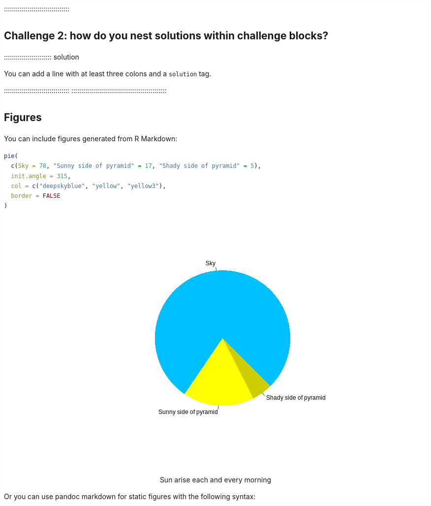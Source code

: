 :::::::::::::::::::::::::::::::::


## Challenge 2: how do you nest solutions within challenge blocks?

:::::::::::::::::::::::: solution 

You can add a line with at least three colons and a `solution` tag.

:::::::::::::::::::::::::::::::::
::::::::::::::::::::::::::::::::::::::::::::::::

## Figures

You can include figures generated from R Markdown:


``` r
pie(
  c(Sky = 78, "Sunny side of pyramid" = 17, "Shady side of pyramid" = 5), 
  init.angle = 315, 
  col = c("deepskyblue", "yellow", "yellow3"), 
  border = FALSE
)
```

<div class="figure" style="text-align: center">
<img src="fig/tables-rendered-pyramid-1.png" alt="pie chart illusion of a pyramid"  />
<p class="caption">Sun arise each and every morning</p>
</div>
Or you can use pandoc markdown for static figures with the following syntax:
